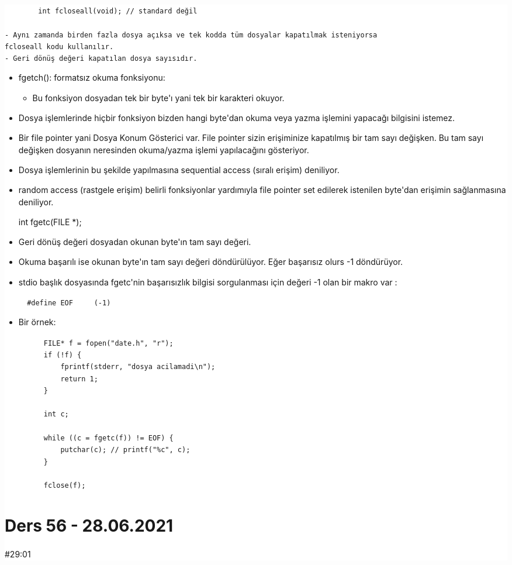 

			int fcloseall(void); // standard değil
			
	- Aynı zamanda birden fazla dosya açıksa ve tek kodda tüm dosyalar kapatılmak isteniyorsa 
	fcloseall kodu kullanılır.
	- Geri dönüş değeri kapatılan dosya sayısıdır.
	
	
- fgetch(): formatsız okuma fonksiyonu:
	- Bu fonksiyon dosyadan tek bir byte'ı yani tek bir karakteri okuyor. 


- Dosya işlemlerinde hiçbir fonksiyon bizden hangi byte'dan okuma veya yazma işlemini yapacağı 
bilgisini istemez. 
- Bir file pointer yani Dosya Konum Gösterici var. File pointer sizin erişiminize kapatılmış bir 
tam sayı değişken. Bu tam sayı değişken dosyanın neresinden okuma/yazma işlemi yapılacağını 
gösteriyor.
- Dosya işlemlerinin bu şekilde yapılmasına sequential access (sıralı erişim) deniliyor. 
- random access (rastgele erişim) belirli fonksiyonlar yardımıyla file pointer set edilerek
istenilen byte'dan erişimin sağlanmasına deniliyor.




	int fgetc(FILE *);
- Geri dönüş değeri dosyadan okunan byte'ın tam sayı değeri.
- Okuma başarılı ise okunan byte'ın tam sayı değeri döndürülüyor. Eğer başarısız olurs -1 döndürüyor.
- stdio başlık dosyasında fgetc'nin başarısızlık bilgisi sorgulanması için değeri -1 olan
bir makro var :

		#define EOF  	(-1) 
		
		

- Bir örnek:


			FILE* f = fopen("date.h", "r");
			if (!f) {
				fprintf(stderr, "dosya acilamadi\n");
				return 1;
			}

			int c;

			while ((c = fgetc(f)) != EOF) {
				putchar(c); // printf("%c", c);
			}

			fclose(f);


# Ders 56 - 28.06.2021


#29:01



